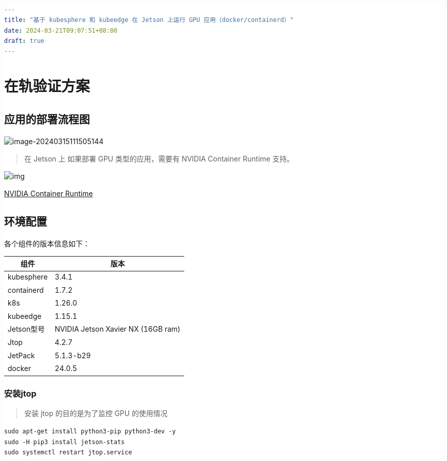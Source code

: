 ```yaml
---
title: "基于 kubesphere 和 kubeedge 在 Jetson 上运行 GPU 应用（docker/containerd）"
date: 2024-03-21T09:07:51+08:00
draft: true
---
```



# 在轨验证方案

##  应用的部署流程图

![image-20240315111505144](https://zhuyaguang-1308110266.cos.ap-shanghai.myqcloud.com/img/image-20240315111505144.png)



> 在 Jetson 上 如果部署 GPU 类型的应用，需要有  NVIDIA Container Runtime 支持。

![img](https://docs.nvidia.com/datacenter/cloud-native/container-toolkit/latest/_images/runtime-architecture.png)

[NVIDIA Container Runtime](https://developer.nvidia.com/container-runtime#)



## 环境配置

各个组件的版本信息如下：

| 组件       | 版本                               |
| ---------- | ---------------------------------- |
| kubesphere | 3.4.1                              |
| containerd | 1.7.2                              |
| k8s        | 1.26.0                             |
| kubeedge   | 1.15.1                             |
| Jetson型号 | NVIDIA Jetson Xavier NX (16GB ram) |
| Jtop       | 4.2.7                              |
| JetPack    | 5.1.3-b29                          |
| docker     | 24.0.5                             |

### 安装jtop

> 安装 jtop 的目的是为了监控 GPU 的使用情况

```
sudo apt-get install python3-pip python3-dev -y
sudo -H pip3 install jetson-stats
sudo systemctl restart jtop.service
```
